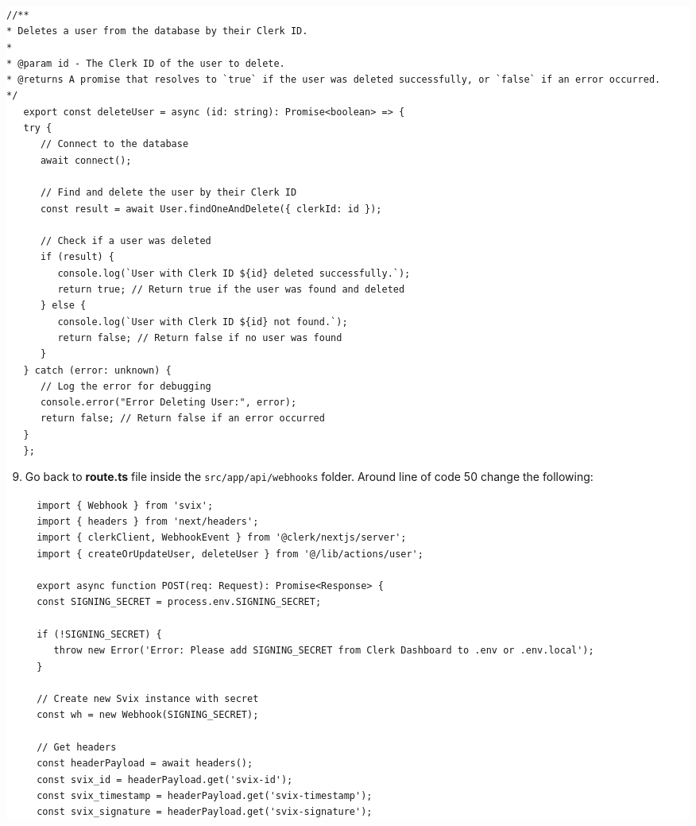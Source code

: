    ```
   //**
   * Deletes a user from the database by their Clerk ID.
   * 
   * @param id - The Clerk ID of the user to delete.
   * @returns A promise that resolves to `true` if the user was deleted successfully, or `false` if an error occurred.
   */
      export const deleteUser = async (id: string): Promise<boolean> => {
      try {
         // Connect to the database
         await connect();

         // Find and delete the user by their Clerk ID
         const result = await User.findOneAndDelete({ clerkId: id });

         // Check if a user was deleted
         if (result) {
            console.log(`User with Clerk ID ${id} deleted successfully.`);
            return true; // Return true if the user was found and deleted
         } else {
            console.log(`User with Clerk ID ${id} not found.`);
            return false; // Return false if no user was found
         }
      } catch (error: unknown) {
         // Log the error for debugging
         console.error("Error Deleting User:", error);
         return false; // Return false if an error occurred
      }
      };
   ```
9. Go back to **route.ts** file inside the `src/app/api/webhooks` folder. Around line of code 50 change the following:
    ```
      import { Webhook } from 'svix';
      import { headers } from 'next/headers';
      import { clerkClient, WebhookEvent } from '@clerk/nextjs/server';
      import { createOrUpdateUser, deleteUser } from '@/lib/actions/user';

      export async function POST(req: Request): Promise<Response> {
      const SIGNING_SECRET = process.env.SIGNING_SECRET;

      if (!SIGNING_SECRET) {
         throw new Error('Error: Please add SIGNING_SECRET from Clerk Dashboard to .env or .env.local');
      }

      // Create new Svix instance with secret
      const wh = new Webhook(SIGNING_SECRET);

      // Get headers
      const headerPayload = await headers();
      const svix_id = headerPayload.get('svix-id');
      const svix_timestamp = headerPayload.get('svix-timestamp');
      const svix_signature = headerPayload.get('svix-signature');
